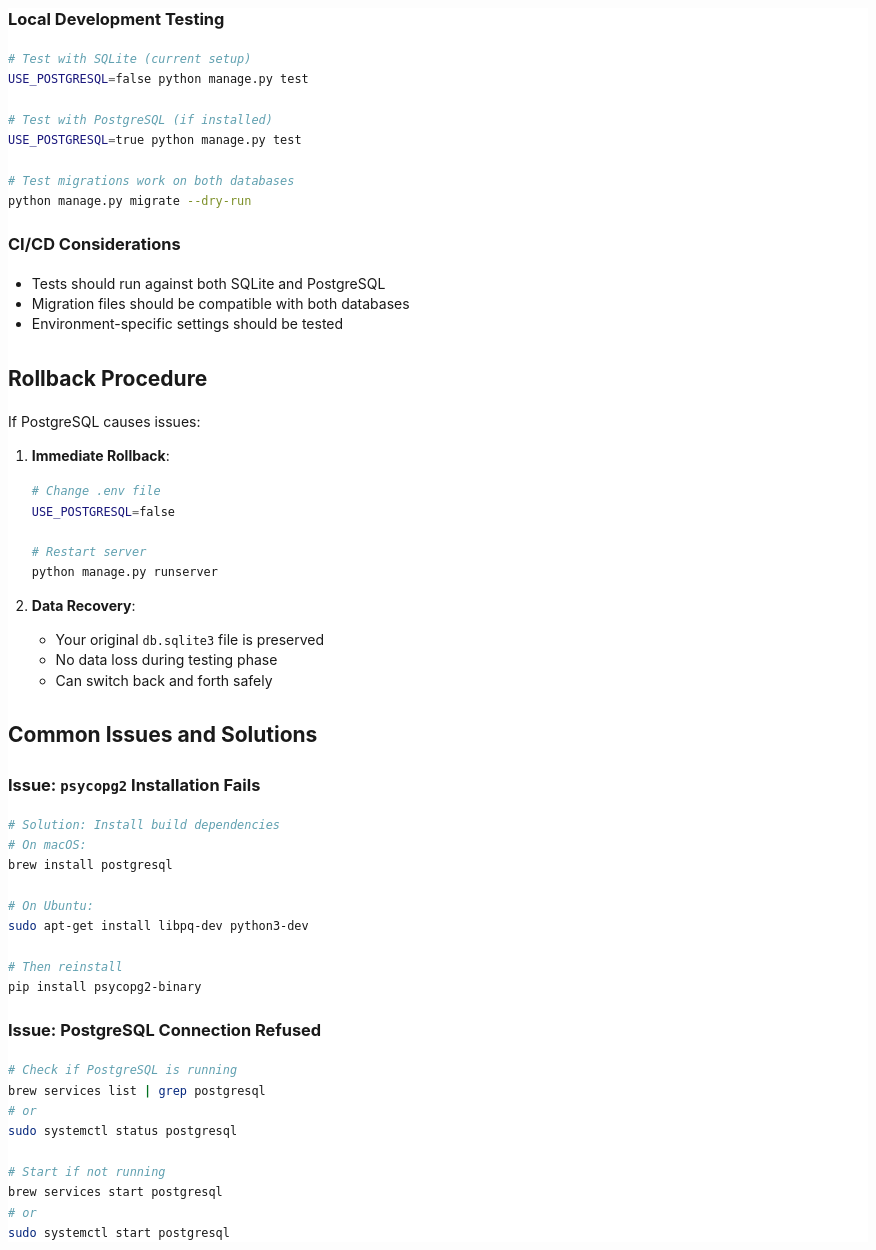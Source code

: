 ### Local Development Testing
```bash
# Test with SQLite (current setup)
USE_POSTGRESQL=false python manage.py test

# Test with PostgreSQL (if installed)
USE_POSTGRESQL=true python manage.py test

# Test migrations work on both databases
python manage.py migrate --dry-run
```

### CI/CD Considerations
- Tests should run against both SQLite and PostgreSQL
- Migration files should be compatible with both databases
- Environment-specific settings should be tested

## Rollback Procedure

If PostgreSQL causes issues:

1. **Immediate Rollback**:
   ```bash
   # Change .env file
   USE_POSTGRESQL=false
   
   # Restart server
   python manage.py runserver
   ```

2. **Data Recovery**:
   - Your original `db.sqlite3` file is preserved
   - No data loss during testing phase
   - Can switch back and forth safely

## Common Issues and Solutions

### Issue: `psycopg2` Installation Fails
```bash
# Solution: Install build dependencies
# On macOS:
brew install postgresql

# On Ubuntu:
sudo apt-get install libpq-dev python3-dev

# Then reinstall
pip install psycopg2-binary
```

### Issue: PostgreSQL Connection Refused
```bash
# Check if PostgreSQL is running
brew services list | grep postgresql
# or
sudo systemctl status postgresql

# Start if not running
brew services start postgresql
# or
sudo systemctl start postgresql
```
